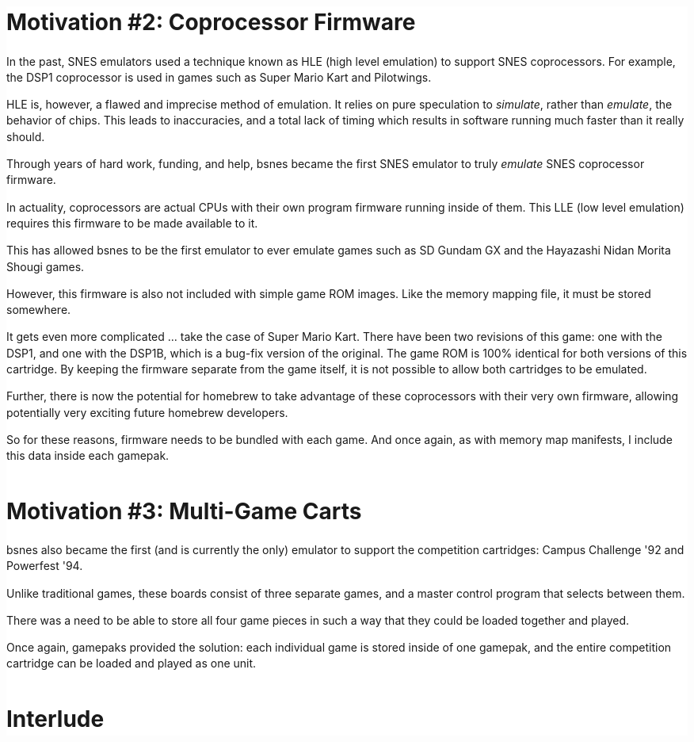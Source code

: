 # Motivation #2: Coprocessor Firmware

In the past, SNES emulators used a technique known as HLE (high level emulation)
to support SNES coprocessors. For example, the DSP1 coprocessor is used in games
such as Super Mario Kart and Pilotwings.

HLE is, however, a flawed and imprecise method of emulation. It relies on pure
speculation to *simulate*, rather than *emulate*, the behavior of chips.
This leads to inaccuracies, and a total lack of timing which results in software
running much faster than it really should.

Through years of hard work, funding, and help, bsnes became the first SNES
emulator to truly *emulate* SNES coprocessor firmware.

In actuality, coprocessors are actual CPUs with their own program firmware
running inside of them. This LLE (low level emulation) requires this firmware to
be made available to it.

This has allowed bsnes to be the first emulator to ever emulate games such as
SD Gundam GX and the Hayazashi Nidan Morita Shougi games.

However, this firmware is also not included with simple game ROM images. Like
the memory mapping file, it must be stored somewhere.

It gets even more complicated ... take the case of Super Mario Kart. There have
been two revisions of this game: one with the DSP1, and one with the DSP1B,
which is a bug-fix version of the original. The game ROM is 100% identical for
both versions of this cartridge. By keeping the firmware separate from the game
itself, it is not possible to allow both cartridges to be emulated.

Further, there is now the potential for homebrew to take advantage of these
coprocessors with their very own firmware, allowing potentially very exciting
future homebrew developers.

So for these reasons, firmware needs to be bundled with each game. And once
again, as with memory map manifests, I include this data inside each gamepak.

# Motivation #3: Multi-Game Carts

bsnes also became the first (and is currently the only) emulator to support the
competition cartridges: Campus Challenge '92 and Powerfest '94.

Unlike traditional games, these boards consist of three separate games, and a
master control program that selects between them.

There was a need to be able to store all four game pieces in such a way that
they could be loaded together and played.

Once again, gamepaks provided the solution: each individual game is stored
inside of one gamepak, and the entire competition cartridge can be loaded and
played as one unit.

# Interlude
